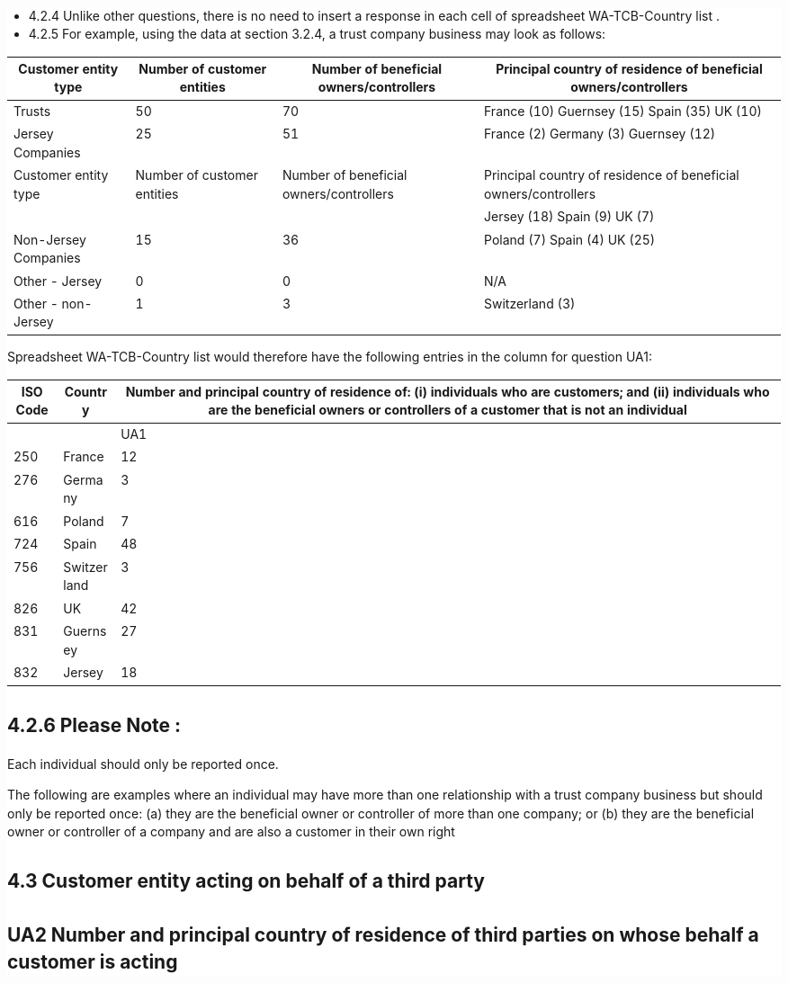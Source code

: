 - 4.2.4 Unlike other questions, there is no need to insert a response in each cell of spreadsheet WA-TCB-Country list .
- 4.2.5 For example, using the data at section 3.2.4, a trust company business may look as follows:

| Customer  entity type   |   Number of  customer entities |   Number of  beneficial  owners/controllers | Principal country of  residence of  beneficial  owners/controllers   |
|-------------------------|--------------------------------|---------------------------------------------|----------------------------------------------------------------------|
| Trusts                  |                             50 |                                          70 | France (10) Guernsey (15) Spain (35) UK (10)                         |
| Jersey  Companies       |                             25 |                                          51 | France (2) Germany (3) Guernsey (12)                                 |
| Customer  entity type   | Number of  customer entities   | Number of  beneficial  owners/controllers   | Principal country of  residence of  beneficial  owners/controllers   |
|                         |                                |                                             | Jersey (18) Spain (9) UK (7)                                         |
| Non-Jersey  Companies   | 15                             | 36                                          | Poland (7) Spain (4) UK (25)                                         |
| Other - Jersey          | 0                              | 0                                           | N/A                                                                  |
| Other - non- Jersey     | 1                              | 3                                           | Switzerland (3)                                                      |

Spreadsheet WA-TCB-Country list would therefore have the following entries in the column for question UA1:

| ISO  Code   | Country     | Number and principal country of residence of:  (i) individuals who are customers; and  (ii) individuals who are the beneficial owners or controllers of  a customer that is not an individual   |
|-------------|-------------|-------------------------------------------------------------------------------------------------------------------------------------------------------------------------------------------------|
|             |             | UA1                                                                                                                                                                                             |
| 250         | France      | 12                                                                                                                                                                                              |
| 276         | Germany     | 3                                                                                                                                                                                               |
| 616         | Poland      | 7                                                                                                                                                                                               |
| 724         | Spain       | 48                                                                                                                                                                                              |
| 756         | Switzerland | 3                                                                                                                                                                                               |
| 826         | UK          | 42                                                                                                                                                                                              |
| 831         | Guernsey    | 27                                                                                                                                                                                              |
| 832         | Jersey      | 18                                                                                                                                                                                              |

## 4.2.6 Please Note :

Each individual should only be reported once.

The following are examples where an individual may have more than one relationship with a trust company business but should only be reported once: (a) they are the beneficial owner or controller of more than one company; or (b) they are the beneficial owner or controller of a company and are also a customer in their own right

## 4.3 Customer entity acting on behalf of a third party

## UA2 Number and principal country of residence of third parties on whose behalf a customer is acting
